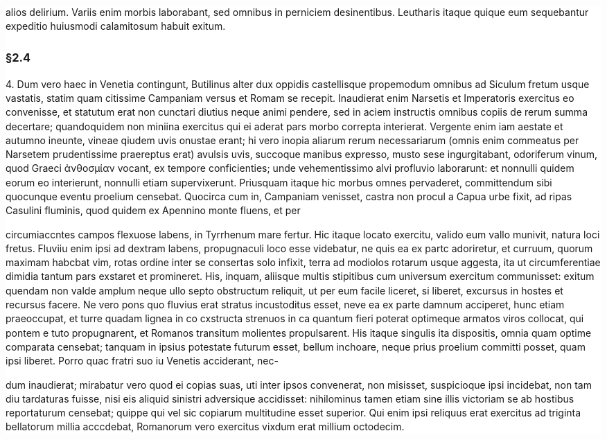 <pb n="71"/>
<p>alios delirium. Variis enim morbis laborabant, sed omnibus in perniciem
desinentibus. Leutharis itaque quique eum sequebantur expeditio
huiusmodi calamitosum habuit exitum.</p>  

### §2.4  

<p><num>4.</num> Dum vero haec in Venetia contingunt, Butilinus alter dux oppidis
castellisque propemodum omnibus ad Siculum fretum usque
vastatis, statim quam citissime Campaniam versus et Romam se recepit.
Inaudierat enim Narsetis et Imperatoris exercitus eo convenisse,
et statutum erat non cunctari diutius neque animi pendere,
sed in aciem instructis omnibus copiis de rerum summa decertare;
quandoquidem non miniina exercitus qui ei aderat pars morbo correpta
interierat. Vergente enim iam aestate et autumno ineunte,
vineae qiudem uvis onustae erant; hi vero inopia aliarum rerum necessariarum
(omnis enim commeatus per Narsetem prudentissime praereptus
erat) avulsis uvis, succoque manibus expresso, musto sese ingurgitabant,
odoriferum vinum, quod Graeci ἀνθοσμίαν vocant, ex
tempore conficienties; unde vehementissimo alvi profluvio laborarunt:
et nonnulli quidem eorum eo interierunt, nonnulli etiam supervixerunt.
Priusquam itaque hic morbus omnes pervaderet, committendum
sibi quocunque eventu proelium censebat. Quocirca cum in,
Campaniam venisset, castra non procul a Capua urbe fixit, ad ripas
Casulini fluminis, quod quidem ex Apennino monte fluens, et per</p>

<pb n="72"/>
<p>circumiaccntes campos flexuose labens, in Tyrrhenum mare fertur.
Ηic itaque locato exercitu, valido eum vallo munivit, natura loci fretus. 
Fluviiu enim ipsi ad dextram labens, propugnaculi loco esse
videbatur, ne quis ea ex partc adoriretur, et curruum, quorum maximam 
habcbat vim, rotas ordine inter se consertas solo infixit, terra
ad modiolos rotarum usque aggesta, ita ut circumferentiae dimidia
tantum pars exstaret et promineret. His, inquam, aliisque multis
stipitibus cum universum exercitum communisset: exitum quendam
non valde amplum neque ullo septo obstructum reliquit, ut per eum
facile liceret, si liberet, excursus in hostes et recursus facere. Ne
vero pons quo fluvius erat stratus incustoditus esset, neve ea ex parte
damnum acciperet, hunc etiam praeoccupat, et turre quadam lignea
in co cxstructa strenuos in ca quantum fieri poterat optimeque armatos 
viros collocat, qui pontem e tuto propugnarent, et Romanos transitum 
molientes propulsarent. His itaque singulis ita dispositis, omnia
quam optime comparata censebat; tanquam in ipsius potestate futurum 
esset, bellum inchoare, neque prius proelium committi posset,
quam ipsi liberet. Pοrrο quac fratri suo iu Venetis acciderant, nec-</p>

<pb n="73"/>
<p>dum inaudierat; mirabatur vero quod ei copias suas, uti inter ipsos
convenerat, non misisset, suspicioque ipsi incidebat, non tam diu
tardaturas fuisse, nisi eis aliquid sinistri adversique accidisset: nihilominus
tamen etiam sine illis victoriam se ab hostibus reportaturum
censebat; quippe qui vel sic copiarum multitudine esset superior.
Qui enim ipsi reliquus erat exercitus ad triginta bellatorum millia
acccdebat, Romanorum vero exercitus vixdum erat millium octodecim.</p>  
